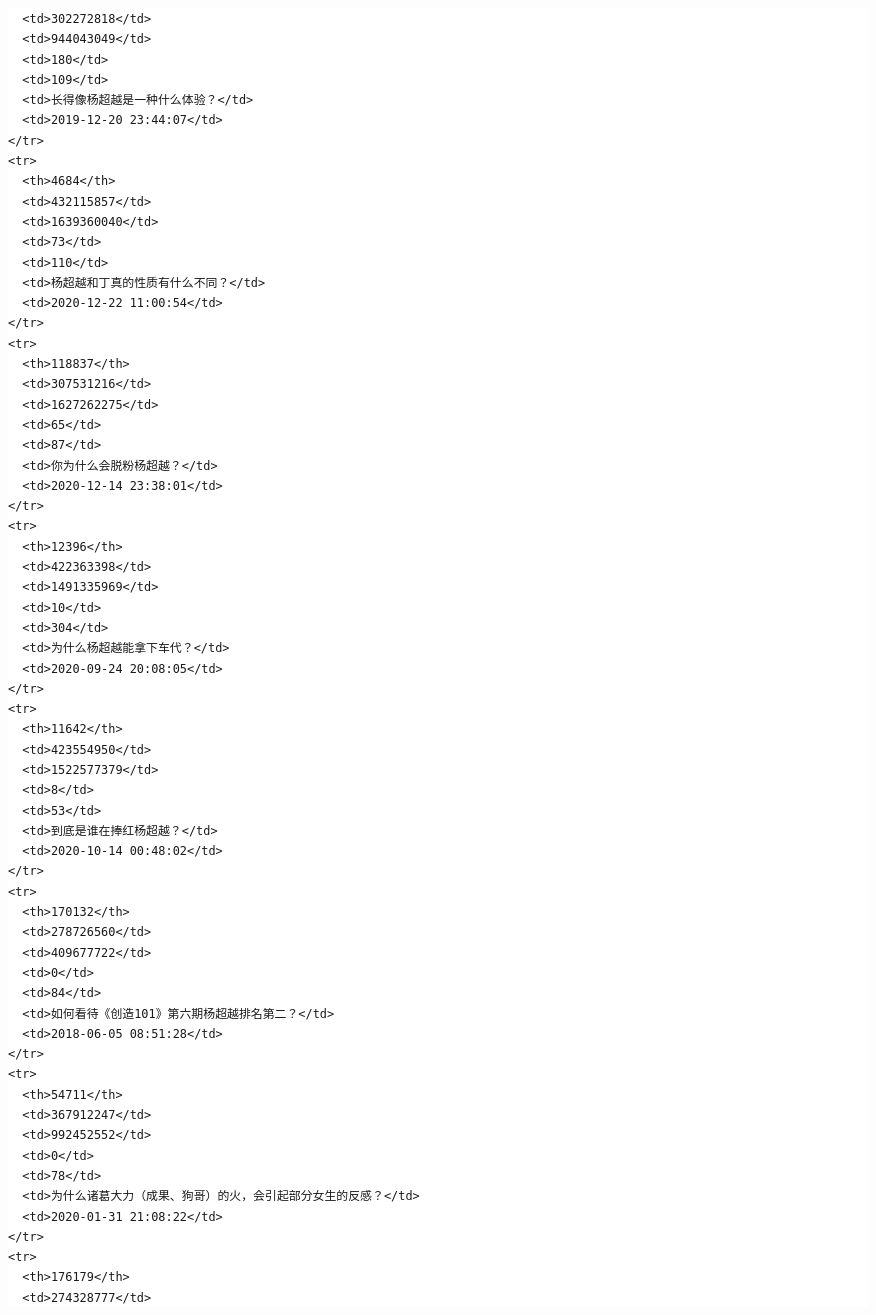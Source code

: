       <td>302272818</td>
      <td>944043049</td>
      <td>180</td>
      <td>109</td>
      <td>长得像杨超越是一种什么体验？</td>
      <td>2019-12-20 23:44:07</td>
    </tr>
    <tr>
      <th>4684</th>
      <td>432115857</td>
      <td>1639360040</td>
      <td>73</td>
      <td>110</td>
      <td>杨超越和丁真的性质有什么不同？</td>
      <td>2020-12-22 11:00:54</td>
    </tr>
    <tr>
      <th>118837</th>
      <td>307531216</td>
      <td>1627262275</td>
      <td>65</td>
      <td>87</td>
      <td>你为什么会脱粉杨超越？</td>
      <td>2020-12-14 23:38:01</td>
    </tr>
    <tr>
      <th>12396</th>
      <td>422363398</td>
      <td>1491335969</td>
      <td>10</td>
      <td>304</td>
      <td>为什么杨超越能拿下车代？</td>
      <td>2020-09-24 20:08:05</td>
    </tr>
    <tr>
      <th>11642</th>
      <td>423554950</td>
      <td>1522577379</td>
      <td>8</td>
      <td>53</td>
      <td>到底是谁在捧红杨超越？</td>
      <td>2020-10-14 00:48:02</td>
    </tr>
    <tr>
      <th>170132</th>
      <td>278726560</td>
      <td>409677722</td>
      <td>0</td>
      <td>84</td>
      <td>如何看待《创造101》第六期杨超越排名第二？</td>
      <td>2018-06-05 08:51:28</td>
    </tr>
    <tr>
      <th>54711</th>
      <td>367912247</td>
      <td>992452552</td>
      <td>0</td>
      <td>78</td>
      <td>为什么诸葛大力（成果、狗哥）的火，会引起部分女生的反感？</td>
      <td>2020-01-31 21:08:22</td>
    </tr>
    <tr>
      <th>176179</th>
      <td>274328777</td>